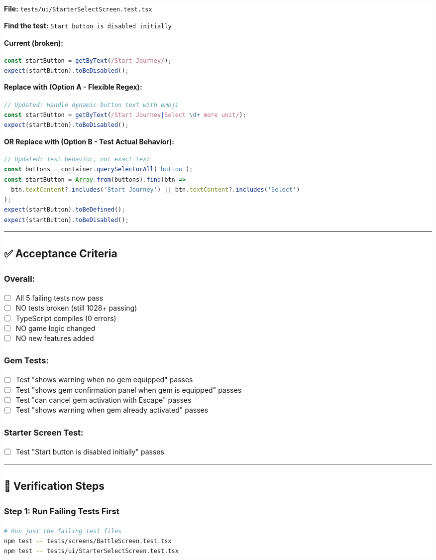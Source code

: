 **File:** `tests/ui/StarterSelectScreen.test.tsx`

**Find the test:** `Start button is disabled initially`

**Current (broken):**
```typescript
const startButton = getByText(/Start Journey/);
expect(startButton).toBeDisabled();
```

**Replace with (Option A - Flexible Regex):**
```typescript
// Updated: Handle dynamic button text with emoji
const startButton = getByText(/Start Journey|Select \d+ more unit/);
expect(startButton).toBeDisabled();
```

**OR Replace with (Option B - Test Actual Behavior):**
```typescript
// Updated: Test behavior, not exact text
const buttons = container.querySelectorAll('button');
const startButton = Array.from(buttons).find(btn => 
  btn.textContent?.includes('Start Journey') || btn.textContent?.includes('Select')
);
expect(startButton).toBeDefined();
expect(startButton).toBeDisabled();
```

---

## ✅ Acceptance Criteria

### **Overall:**
- [ ] All 5 failing tests now pass
- [ ] NO tests broken (still 1028+ passing)
- [ ] TypeScript compiles (0 errors)
- [ ] NO game logic changed
- [ ] NO new features added

### **Gem Tests:**
- [ ] Test "shows warning when no gem equipped" passes
- [ ] Test "shows gem confirmation panel when gem is equipped" passes
- [ ] Test "can cancel gem activation with Escape" passes
- [ ] Test "shows warning when gem already activated" passes

### **Starter Screen Test:**
- [ ] Test "Start button is disabled initially" passes

---

## 🧪 Verification Steps

### **Step 1: Run Failing Tests First**
```bash
# Run just the failing test files
npm test -- tests/screens/BattleScreen.test.tsx
npm test -- tests/ui/StarterSelectScreen.test.tsx
```
